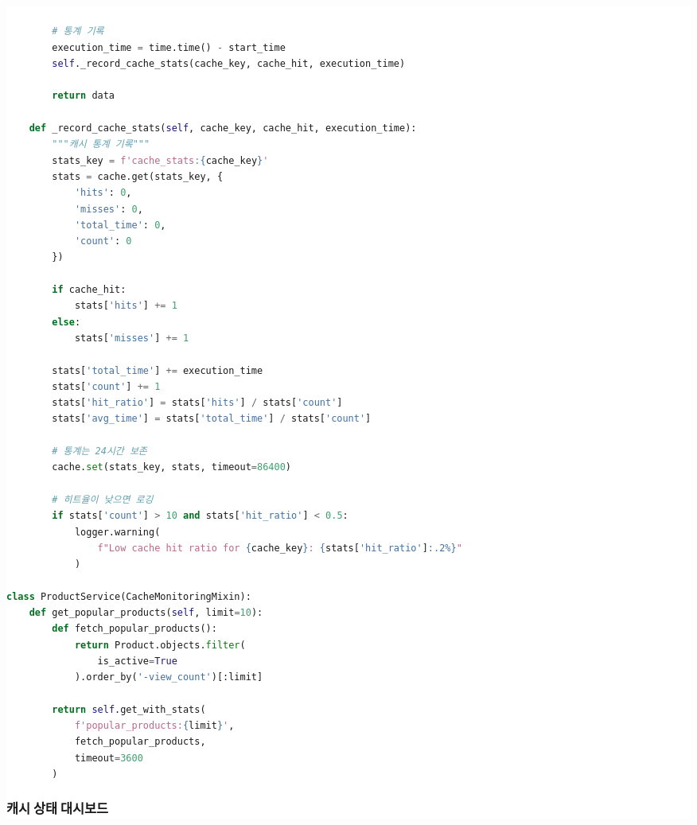 ```python
        
        # 통계 기록
        execution_time = time.time() - start_time
        self._record_cache_stats(cache_key, cache_hit, execution_time)
        
        return data
    
    def _record_cache_stats(self, cache_key, cache_hit, execution_time):
        """캐시 통계 기록"""
        stats_key = f'cache_stats:{cache_key}'
        stats = cache.get(stats_key, {
            'hits': 0,
            'misses': 0,
            'total_time': 0,
            'count': 0
        })
        
        if cache_hit:
            stats['hits'] += 1
        else:
            stats['misses'] += 1
        
        stats['total_time'] += execution_time
        stats['count'] += 1
        stats['hit_ratio'] = stats['hits'] / stats['count']
        stats['avg_time'] = stats['total_time'] / stats['count']
        
        # 통계는 24시간 보존
        cache.set(stats_key, stats, timeout=86400)
        
        # 히트율이 낮으면 로깅
        if stats['count'] > 10 and stats['hit_ratio'] < 0.5:
            logger.warning(
                f"Low cache hit ratio for {cache_key}: {stats['hit_ratio']:.2%}"
            )

class ProductService(CacheMonitoringMixin):
    def get_popular_products(self, limit=10):
        def fetch_popular_products():
            return Product.objects.filter(
                is_active=True
            ).order_by('-view_count')[:limit]
        
        return self.get_with_stats(
            f'popular_products:{limit}',
            fetch_popular_products,
            timeout=3600
        )
```

### 캐시 상태 대시보드

